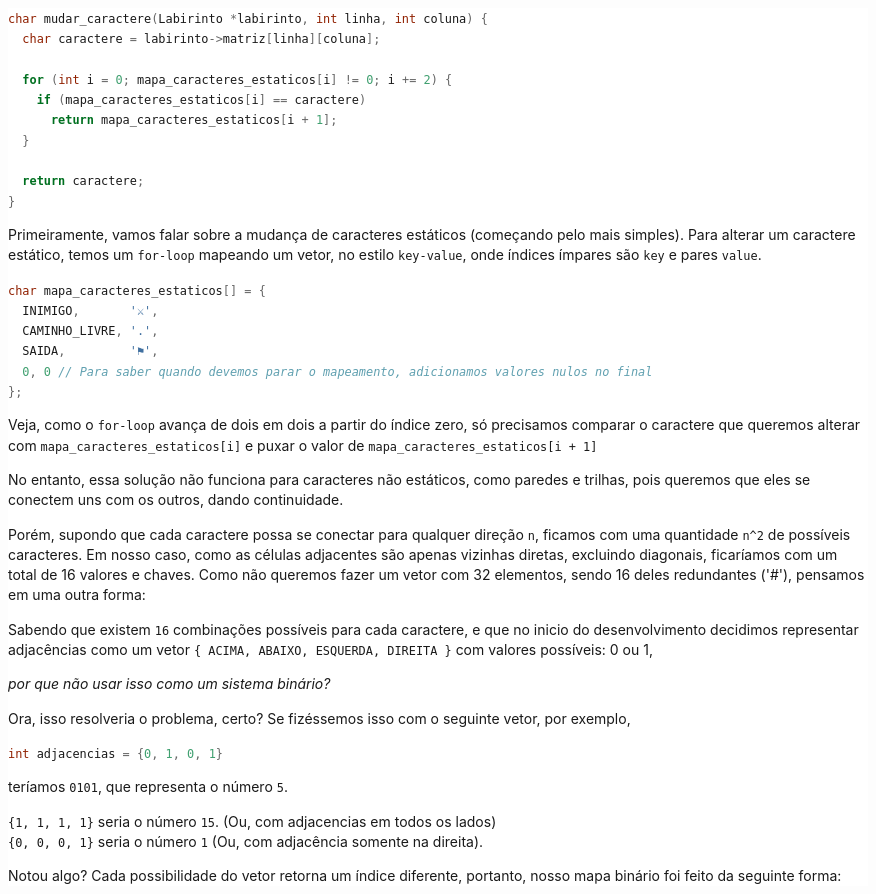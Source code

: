 ```c
char mudar_caractere(Labirinto *labirinto, int linha, int coluna) {
  char caractere = labirinto->matriz[linha][coluna];

  for (int i = 0; mapa_caracteres_estaticos[i] != 0; i += 2) {
    if (mapa_caracteres_estaticos[i] == caractere)
      return mapa_caracteres_estaticos[i + 1];
  }

  return caractere;
}
```

Primeiramente, vamos falar sobre a mudança de caracteres estáticos (começando pelo mais simples). Para alterar um caractere estático, temos um `for-loop` mapeando um vetor, no estilo `key-value`, onde índices ímpares são `key` e pares `value`.

```c
char mapa_caracteres_estaticos[] = {
  INIMIGO,       '⚔',
  CAMINHO_LIVRE, '.',
  SAIDA,         '⚑',
  0, 0 // Para saber quando devemos parar o mapeamento, adicionamos valores nulos no final
};
```

Veja, como o `for-loop` avança de dois em dois a partir do índice zero, só precisamos comparar o caractere que queremos alterar com `mapa_caracteres_estaticos[i]` e puxar o valor de `mapa_caracteres_estaticos[i + 1]`

No entanto, essa solução não funciona para caracteres não estáticos, como paredes e trilhas, pois queremos que eles se conectem uns com os outros, dando continuidade. 

Porém, supondo que cada caractere possa se conectar para qualquer direção `n`, ficamos com uma quantidade `n^2` de possíveis caracteres. Em nosso caso, como as células adjacentes são apenas vizinhas diretas, excluindo diagonais, ficaríamos com um total de 16 valores e chaves. Como não queremos fazer um vetor com 32 elementos, sendo 16 deles redundantes ('#'), pensamos em uma outra forma:

Sabendo que existem `16` combinações possíveis para cada caractere, e que no inicio do desenvolvimento decidimos representar adjacências como um vetor `{ ACIMA, ABAIXO, ESQUERDA, DIREITA }` com valores possíveis: 0 ou 1, 

*por que não usar isso como um sistema binário?*

Ora, isso resolveria o problema, certo? Se fizéssemos isso com o seguinte vetor, por exemplo,

```c
int adjacencias = {0, 1, 0, 1}
```

teríamos `0101`, que representa o número `5`.

`{1, 1, 1, 1}` seria o número `15`. (Ou, com adjacencias em todos os lados)\
`{0, 0, 0, 1}` seria o número `1` (Ou, com adjacência somente na direita).

Notou algo? Cada possibilidade do vetor retorna um índice diferente, portanto, nosso mapa binário foi feito da seguinte forma:
